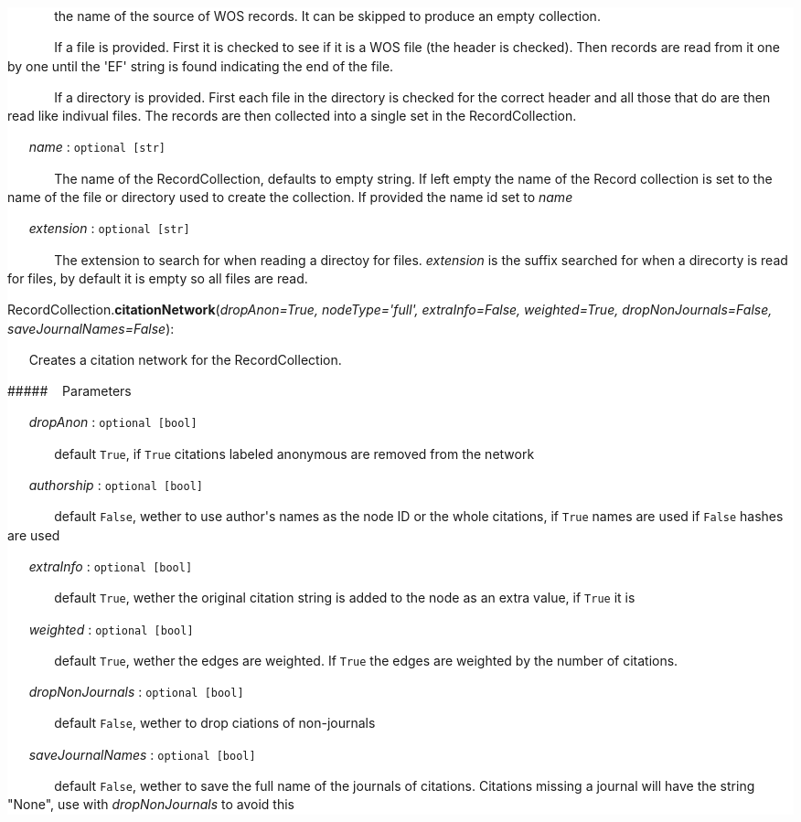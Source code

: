 &nbsp;&nbsp;&nbsp;&nbsp;&nbsp;&nbsp;&nbsp;&nbsp;&nbsp;&nbsp;&nbsp;&nbsp; the name of the source of WOS records. It can be skipped to produce an empty collection.

&nbsp;&nbsp;&nbsp;&nbsp;&nbsp;&nbsp;&nbsp;&nbsp;&nbsp;&nbsp;&nbsp;&nbsp; If a file is provided. First it is checked to see if it is a WOS file (the header is checked). Then records are read from it one by one until the 'EF' string is found indicating the end of the file.

&nbsp;&nbsp;&nbsp;&nbsp;&nbsp;&nbsp;&nbsp;&nbsp;&nbsp;&nbsp;&nbsp;&nbsp; If a directory is provided. First each file in the directory is checked for the correct header and all those that do are then read like indivual files. The records are then collected into a single set in the RecordCollection.

&nbsp;&nbsp;&nbsp;&nbsp;&nbsp;&nbsp;_name_ : `optional [str]`

&nbsp;&nbsp;&nbsp;&nbsp;&nbsp;&nbsp;&nbsp;&nbsp;&nbsp;&nbsp;&nbsp;&nbsp; The name of the RecordCollection, defaults to empty string. If left empty the name of the Record collection is set to the name of the file or directory used to create the collection. If provided the name id set to _name_

&nbsp;&nbsp;&nbsp;&nbsp;&nbsp;&nbsp;_extension_ : `optional [str]`

&nbsp;&nbsp;&nbsp;&nbsp;&nbsp;&nbsp;&nbsp;&nbsp;&nbsp;&nbsp;&nbsp;&nbsp; The extension to search for when reading a directoy for files. _extension_ is the suffix searched for when a direcorty is read for files, by default it is empty so all files are read.


<a name="RecordCollection.citationNetwork"></a>RecordCollection.**citationNetwork**(_dropAnon=True, nodeType='full', extraInfo=False, weighted=True, dropNonJournals=False, saveJournalNames=False_):

&nbsp;&nbsp;&nbsp;&nbsp;&nbsp;&nbsp;Creates a citation network for the RecordCollection.

#####&nbsp;&nbsp;&nbsp; Parameters

&nbsp;&nbsp;&nbsp;&nbsp;&nbsp;&nbsp;_dropAnon_ : `optional [bool]`

&nbsp;&nbsp;&nbsp;&nbsp;&nbsp;&nbsp;&nbsp;&nbsp;&nbsp;&nbsp;&nbsp;&nbsp; default `True`, if `True` citations labeled anonymous are removed from the network

&nbsp;&nbsp;&nbsp;&nbsp;&nbsp;&nbsp;_authorship_ : `optional [bool]`

&nbsp;&nbsp;&nbsp;&nbsp;&nbsp;&nbsp;&nbsp;&nbsp;&nbsp;&nbsp;&nbsp;&nbsp; default `False`, wether to use author's names as the node ID or the whole citations, if `True` names are used if `False` hashes are used

&nbsp;&nbsp;&nbsp;&nbsp;&nbsp;&nbsp;_extraInfo_ : `optional [bool]`

&nbsp;&nbsp;&nbsp;&nbsp;&nbsp;&nbsp;&nbsp;&nbsp;&nbsp;&nbsp;&nbsp;&nbsp; default `True`, wether the original citation string is added to the node as an extra value, if `True` it is

&nbsp;&nbsp;&nbsp;&nbsp;&nbsp;&nbsp;_weighted_ : `optional [bool]`

&nbsp;&nbsp;&nbsp;&nbsp;&nbsp;&nbsp;&nbsp;&nbsp;&nbsp;&nbsp;&nbsp;&nbsp; default `True`, wether the edges are weighted. If `True` the edges are weighted by the number of citations.

&nbsp;&nbsp;&nbsp;&nbsp;&nbsp;&nbsp;_dropNonJournals_ : `optional [bool]`

&nbsp;&nbsp;&nbsp;&nbsp;&nbsp;&nbsp;&nbsp;&nbsp;&nbsp;&nbsp;&nbsp;&nbsp; default `False`, wether to drop ciations of non-journals

&nbsp;&nbsp;&nbsp;&nbsp;&nbsp;&nbsp;_saveJournalNames_ : `optional [bool]`

&nbsp;&nbsp;&nbsp;&nbsp;&nbsp;&nbsp;&nbsp;&nbsp;&nbsp;&nbsp;&nbsp;&nbsp; default `False`, wether to save the full name of the journals of citations. Citations missing a journal will have the string "None", use with _dropNonJournals_ to avoid this

